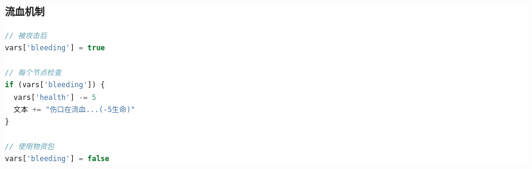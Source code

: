 ### 流血机制

```javascript
// 被攻击后
vars['bleeding'] = true

// 每个节点检查
if (vars['bleeding']) {
  vars['health'] -= 5
  文本 += "伤口在流血...(-5生命)"
}

// 使用物资包
vars['bleeding'] = false
```

